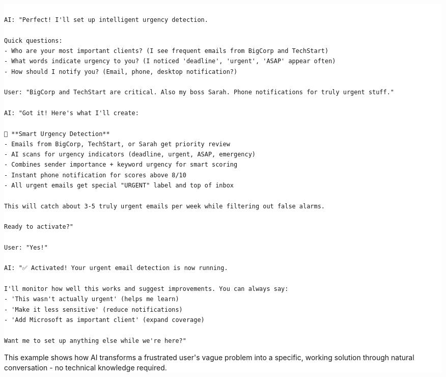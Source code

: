 ```

AI: "Perfect! I'll set up intelligent urgency detection. 

Quick questions:
- Who are your most important clients? (I see frequent emails from BigCorp and TechStart)  
- What words indicate urgency to you? (I noticed 'deadline', 'urgent', 'ASAP' appear often)
- How should I notify you? (Email, phone, desktop notification?)

User: "BigCorp and TechStart are critical. Also my boss Sarah. Phone notifications for truly urgent stuff."

AI: "Got it! Here's what I'll create:

🎯 **Smart Urgency Detection**
- Emails from BigCorp, TechStart, or Sarah get priority review
- AI scans for urgency indicators (deadline, urgent, ASAP, emergency)
- Combines sender importance + keyword urgency for smart scoring
- Instant phone notification for scores above 8/10
- All urgent emails get special "URGENT" label and top of inbox

This will catch about 3-5 truly urgent emails per week while filtering out false alarms.

Ready to activate?"

User: "Yes!"

AI: "✅ Activated! Your urgent email detection is now running.

I'll monitor how well this works and suggest improvements. You can always say:
- 'This wasn't actually urgent' (helps me learn)
- 'Make it less sensitive' (reduce notifications)  
- 'Add Microsoft as important client' (expand coverage)

Want me to set up anything else while we're here?"
```

This example shows how AI transforms a frustrated user's vague problem into a specific, working solution through natural conversation - no technical knowledge required.